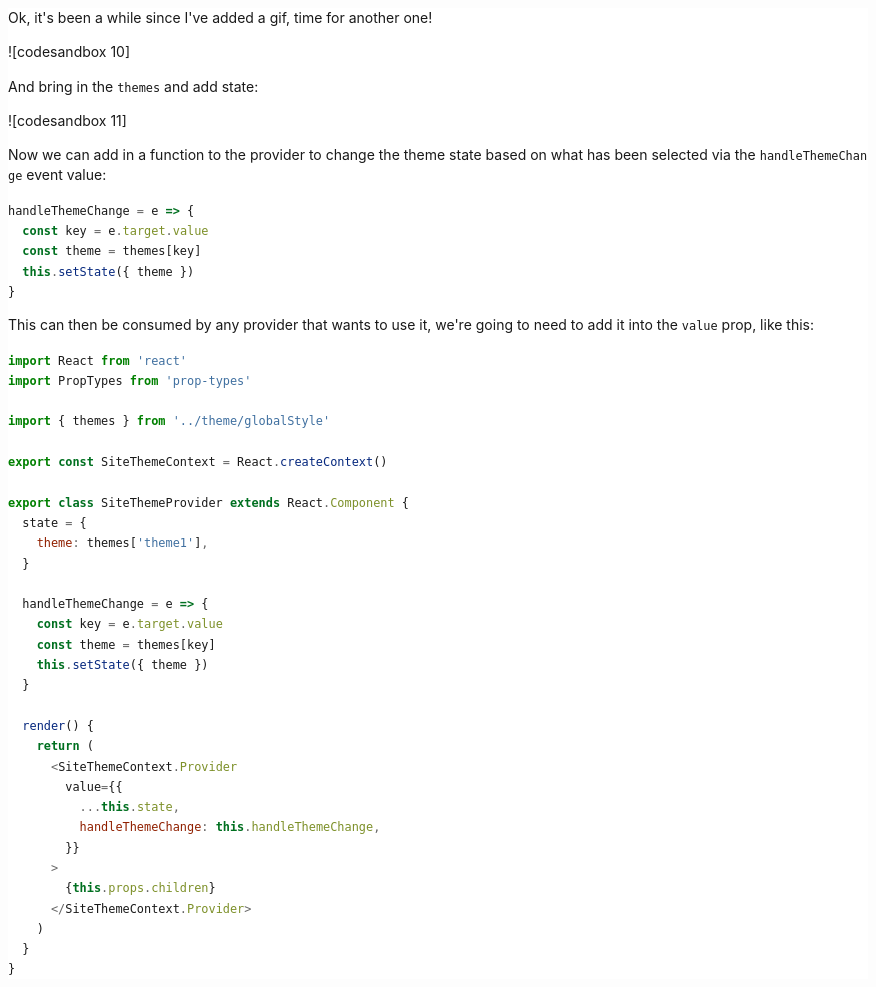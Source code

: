 Ok, it's been a while since I've added a gif, time for another one!

![codesandbox 10]

And bring in the `themes` and add state:

![codesandbox 11]

Now we can add in a function to the provider to change the theme state
based on what has been selected via the `handleThemeChange` event
value:

```js
handleThemeChange = e => {
  const key = e.target.value
  const theme = themes[key]
  this.setState({ theme })
}
```

This can then be consumed by any provider that wants to use it, we're
going to need to add it into the `value` prop, like this:

```js
import React from 'react'
import PropTypes from 'prop-types'

import { themes } from '../theme/globalStyle'

export const SiteThemeContext = React.createContext()

export class SiteThemeProvider extends React.Component {
  state = {
    theme: themes['theme1'],
  }

  handleThemeChange = e => {
    const key = e.target.value
    const theme = themes[key]
    this.setState({ theme })
  }

  render() {
    return (
      <SiteThemeContext.Provider
        value={{
          ...this.state,
          handleThemeChange: this.handleThemeChange,
        }}
      >
        {this.props.children}
      </SiteThemeContext.Provider>
    )
  }
}
```


[example]: https://codesandbox.io/s/7wwr706nz0
[react docs]: https://reactjs.org/docs/context.html
[@leighchalliday]: https://twitter.com/leighchalliday
[great usecase]: https://www.youtube.com/watch?v=yzQ_XulhQFw
[codesandbox]: https://codesandbox.io
[coding straight away]: https://codesandbox.io/s/new
[open a react codesandbox]: https://codesandbox.io/s/new
[bikeshedding]: https://en.wiktionary.org/wiki/bikeshedding
[should be used once]: https://stackoverflow.com/a/42899789/1138354
[copy pasta]: # 'Copy Paste! yes 🙃'
[version from walkthrough]: https://codesandbox.io/s/lpvr771q59
[version 2 from walkthrough]: https://codesandbox.io/s/zqw67wpm94#
[example code]: https://codesandbox.io/s/5vl16n5oxp
[react community on spectrum]: https://spectrum.chat/react
[twitter]: https://twitter.com/spences10
[ask me anything]: https://github.com/spences10/ama
[example code]: https://codesandbox.io/s/5vl16n5oxp
